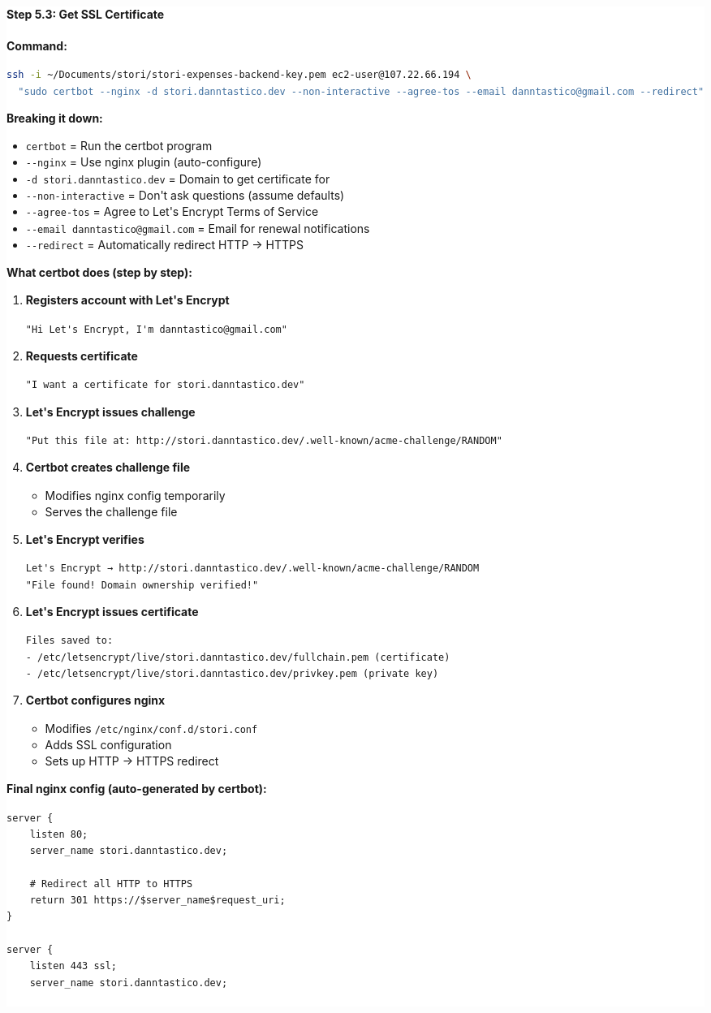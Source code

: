 #### Step 5.3: Get SSL Certificate

**Command:**
```bash
ssh -i ~/Documents/stori/stori-expenses-backend-key.pem ec2-user@107.22.66.194 \
  "sudo certbot --nginx -d stori.danntastico.dev --non-interactive --agree-tos --email danntastico@gmail.com --redirect"
```

**Breaking it down:**
- `certbot` = Run the certbot program
- `--nginx` = Use nginx plugin (auto-configure)
- `-d stori.danntastico.dev` = Domain to get certificate for
- `--non-interactive` = Don't ask questions (assume defaults)
- `--agree-tos` = Agree to Let's Encrypt Terms of Service
- `--email danntastico@gmail.com` = Email for renewal notifications
- `--redirect` = Automatically redirect HTTP → HTTPS

**What certbot does (step by step):**

1. **Registers account with Let's Encrypt**
   ```
   "Hi Let's Encrypt, I'm danntastico@gmail.com"
   ```

2. **Requests certificate**
   ```
   "I want a certificate for stori.danntastico.dev"
   ```

3. **Let's Encrypt issues challenge**
   ```
   "Put this file at: http://stori.danntastico.dev/.well-known/acme-challenge/RANDOM"
   ```

4. **Certbot creates challenge file**
   - Modifies nginx config temporarily
   - Serves the challenge file

5. **Let's Encrypt verifies**
   ```
   Let's Encrypt → http://stori.danntastico.dev/.well-known/acme-challenge/RANDOM
   "File found! Domain ownership verified!"
   ```

6. **Let's Encrypt issues certificate**
   ```
   Files saved to:
   - /etc/letsencrypt/live/stori.danntastico.dev/fullchain.pem (certificate)
   - /etc/letsencrypt/live/stori.danntastico.dev/privkey.pem (private key)
   ```

7. **Certbot configures nginx**
   - Modifies `/etc/nginx/conf.d/stori.conf`
   - Adds SSL configuration
   - Sets up HTTP → HTTPS redirect

**Final nginx config (auto-generated by certbot):**
```nginx
server {
    listen 80;
    server_name stori.danntastico.dev;
    
    # Redirect all HTTP to HTTPS
    return 301 https://$server_name$request_uri;
}

server {
    listen 443 ssl;
    server_name stori.danntastico.dev;
    
```